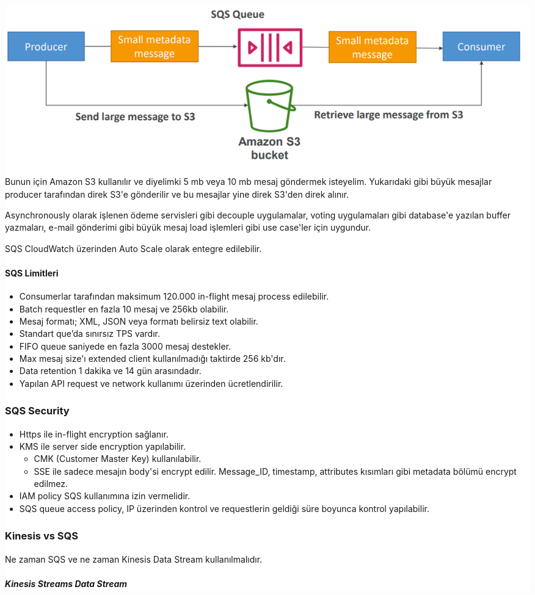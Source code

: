 ![image15](./images/image15.png)

Bunun için Amazon S3 kullanılır ve diyelimki 5 mb veya 10 mb mesaj göndermek isteyelim. Yukarıdaki gibi büyük mesajlar producer tarafından direk S3'e gönderilir ve bu mesajlar yine direk S3'den direk alınır.

Asynchronously olarak işlenen ödeme servisleri gibi decouple uygulamalar, voting uygulamaları gibi database'e yazılan buffer yazmaları, e-mail gönderimi gibi büyük mesaj load işlemleri gibi use case'ler için uygundur.

SQS CloudWatch üzerinden Auto Scale olarak entegre edilebilir.

#### SQS Limitleri

* Consumerlar tarafından maksimum 120.000 in-flight mesaj process edilebilir.
* Batch requestler en fazla 10 mesaj ve 256kb olabilir.
* Mesaj formatı; XML, JSON veya formatı belirsiz text olabilir.
* Standart que’da sınırsız TPS vardır.
* FIFO queue saniyede en fazla 3000 mesaj destekler.
* Max mesaj size'ı extended client kullanılmadığı taktirde 256 kb'dır.
* Data retention 1 dakika ve 14 gün arasındadır.
* Yapılan API request ve network kullanımı üzerinden ücretlendirilir.

### SQS Security

* Https ile in-flight encryption sağlanır.
* KMS ile server side encryption yapılabilir.
    * CMK (Customer Master Key) kullanılabilir.
    * SSE ile sadece mesajın body'si encrypt edilir. Message_ID, timestamp, attributes kısımları gibi metadata bölümü encrypt edilmez.
* IAM policy SQS kullanımına izin vermelidir.
* SQS queue access policy, IP üzerinden kontrol ve requestlerin geldiği süre boyunca kontrol yapılabilir.

### Kinesis vs SQS

Ne zaman SQS ve ne zaman Kinesis Data Stream kullanılmalıdır.

##### Kinesis Streams Data Stream
